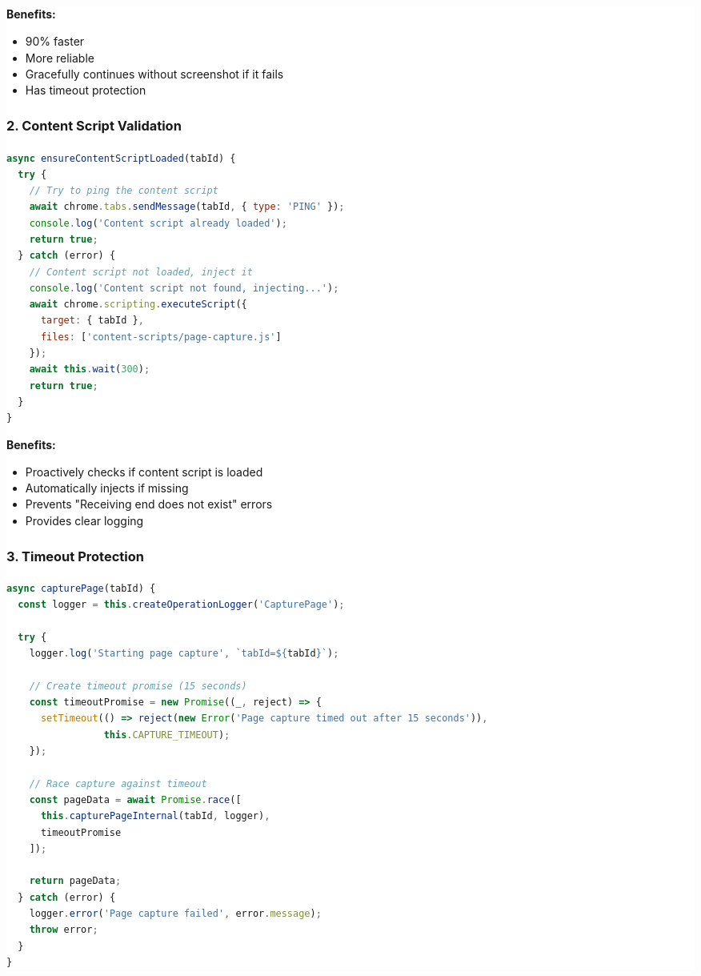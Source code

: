 
**Benefits:**
- 90% faster
- More reliable
- Gracefully continues without screenshot if it fails
- Has timeout protection

### 2. **Content Script Validation**
```javascript
async ensureContentScriptLoaded(tabId) {
  try {
    // Try to ping the content script
    await chrome.tabs.sendMessage(tabId, { type: 'PING' });
    console.log('Content script already loaded');
    return true;
  } catch (error) {
    // Content script not loaded, inject it
    console.log('Content script not found, injecting...');
    await chrome.scripting.executeScript({
      target: { tabId },
      files: ['content-scripts/page-capture.js']
    });
    await this.wait(300);
    return true;
  }
}
```

**Benefits:**
- Proactively checks if content script is loaded
- Automatically injects if missing
- Prevents "Receiving end does not exist" errors
- Provides clear logging

### 3. **Timeout Protection**
```javascript
async capturePage(tabId) {
  const logger = this.createOperationLogger('CapturePage');
  
  try {
    logger.log('Starting page capture', `tabId=${tabId}`);
    
    // Create timeout promise (15 seconds)
    const timeoutPromise = new Promise((_, reject) => {
      setTimeout(() => reject(new Error('Page capture timed out after 15 seconds')), 
                 this.CAPTURE_TIMEOUT);
    });
    
    // Race capture against timeout
    const pageData = await Promise.race([
      this.capturePageInternal(tabId, logger),
      timeoutPromise
    ]);
    
    return pageData;
  } catch (error) {
    logger.error('Page capture failed', error.message);
    throw error;
  }
}
```
